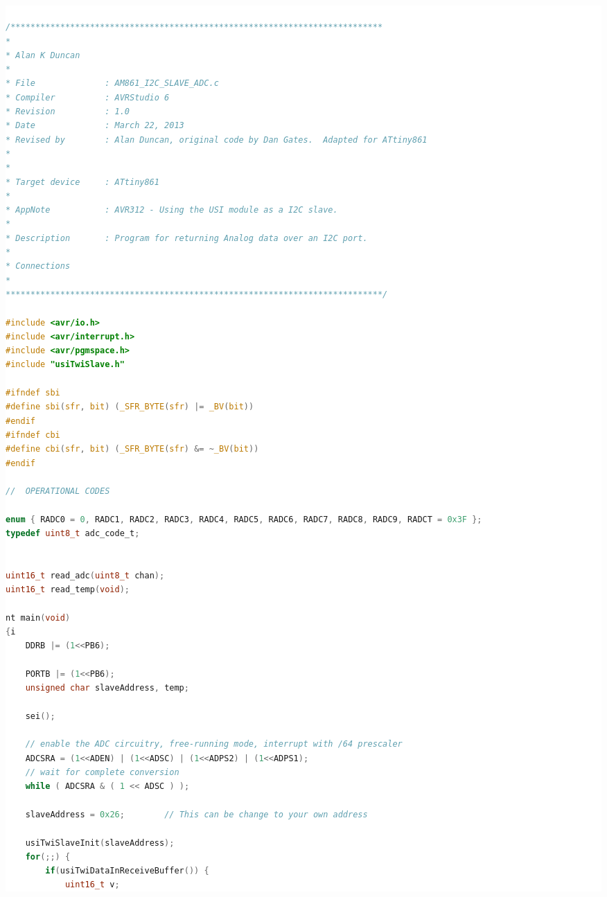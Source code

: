 ``` c

/***************************************************************************
*
* Alan K Duncan
*
* File              : AM861_I2C_SLAVE_ADC.c
* Compiler          : AVRStudio 6
* Revision          : 1.0
* Date              : March 22, 2013
* Revised by        : Alan Duncan, original code by Dan Gates.  Adapted for ATtiny861
*
*
* Target device		: ATtiny861
*
* AppNote           : AVR312 - Using the USI module as a I2C slave.
*
* Description       : Program for returning Analog data over an I2C port.
*
* Connections
*
****************************************************************************/

#include <avr/io.h>
#include <avr/interrupt.h>
#include <avr/pgmspace.h>
#include "usiTwiSlave.h"

#ifndef sbi
#define sbi(sfr, bit) (_SFR_BYTE(sfr) |= _BV(bit))
#endif
#ifndef cbi
#define cbi(sfr, bit) (_SFR_BYTE(sfr) &= ~_BV(bit))
#endif

//	OPERATIONAL CODES

enum { RADC0 = 0, RADC1, RADC2, RADC3, RADC4, RADC5, RADC6, RADC7, RADC8, RADC9, RADCT = 0x3F };
typedef uint8_t adc_code_t;


uint16_t read_adc(uint8_t chan);
uint16_t read_temp(void);

nt main(void)
{i
	DDRB |= (1<<PB6);
	
	PORTB |= (1<<PB6);
	unsigned char slaveAddress, temp;

	sei();
  
	// enable the ADC circuitry, free-running mode, interrupt with /64 prescaler
	ADCSRA = (1<<ADEN) | (1<<ADSC) | (1<<ADPS2) | (1<<ADPS1);
	// wait for complete conversion
	while ( ADCSRA & ( 1 << ADSC ) );    

	slaveAddress = 0x26;		// This can be change to your own address
  
	usiTwiSlaveInit(slaveAddress);
	for(;;) {
		if(usiTwiDataInReceiveBuffer()) {
			uint16_t v;
```